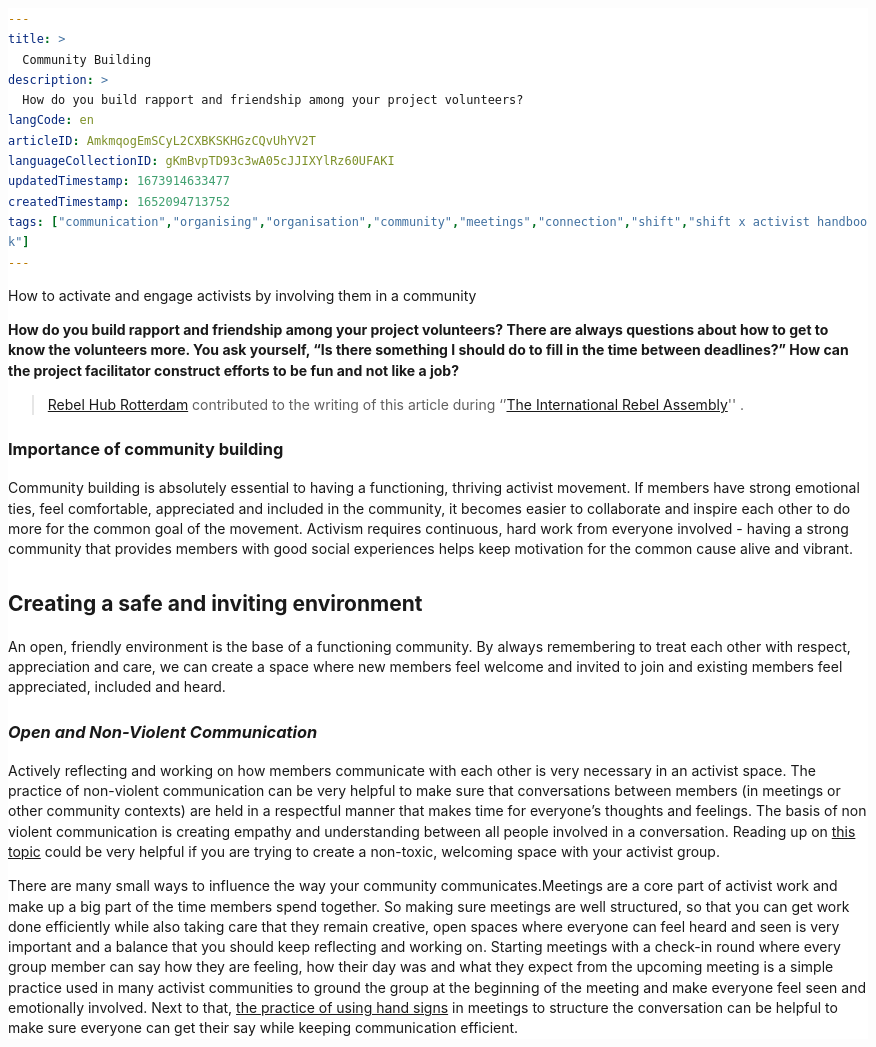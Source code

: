 ```yaml
---
title: >
  Community Building
description: >
  How do you build rapport and friendship among your project volunteers?
langCode: en
articleID: AmkmqogEmSCyL2CXBKSKHGzCQvUhYV2T
languageCollectionID: gKmBvpTD93c3wA05cJJIXYlRz60UFAKI
updatedTimestamp: 1673914633477
createdTimestamp: 1652094713752
tags: ["communication","organising","organisation","community","meetings","connection","shift","shift x activist handbook"]
---
```


How to activate and engage activists by involving them in a community

**How do you build rapport and friendship among your project volunteers? There are always questions about how to get to know the volunteers more. You ask yourself, “Is there something I should do to fill in the time between deadlines?” How can the project facilitator construct efforts to be fun and not like a job?**

> [Rebel Hub Rotterdam](https://www.instagram.com/rebelhubrotterdam/) contributed to the writing of this article during ‘’[The International Rebel Assembly](/rebelassembly/hub)'' .

### **Importance of community building**

Community building is absolutely essential to having a functioning, thriving activist movement. If members have strong emotional ties, feel comfortable, appreciated and included in the community, it becomes easier to collaborate and inspire each other to do more for the common goal of the movement. Activism requires continuous, hard work from everyone involved - having a strong community that provides members with good social experiences helps keep motivation for the common cause alive and vibrant.

## **Creating a safe and inviting environment**

An open, friendly environment is the base of a functioning community. By always remembering to treat each other with respect, appreciation and care, we can create a space where new members feel welcome and invited to join and existing members feel appreciated, included and heard.

### _**Open and Non-Violent Communication**_

Actively reflecting and working on how members communicate with each other is very necessary in an activist space. The practice of non-violent communication can be very helpful to make sure that conversations between members (in meetings or other community contexts) are held in a respectful manner that makes time for everyone’s thoughts and feelings. The basis of non violent communication is creating empathy and understanding between all people involved in a conversation. Reading up on [this topic](https://xr-regenerativecultures.org/all/non-violence) could be very helpful if you are trying to create a non-toxic, welcoming space with your activist group.

There are many small ways to influence the way your community communicates.Meetings are a core part of activist work and make up a big part of the time members spend together. So making sure meetings are well structured, so that you can get work done efficiently while also taking care that they remain creative, open spaces where everyone can feel heard and seen is very important and a balance that you should keep reflecting and working on. Starting meetings with a check-in round where every group member can say how they are feeling, how their day was and what they expect from the upcoming meeting is a simple practice used in many activist communities to ground the group at the beginning of the meeting and make everyone feel seen and emotionally involved. Next to that, [the practice of using hand signs](https://en.wikipedia.org/wiki/Occupy_movement_hand_signals) in meetings to structure the conversation can be helpful to make sure everyone can get their say while keeping communication efficient.
